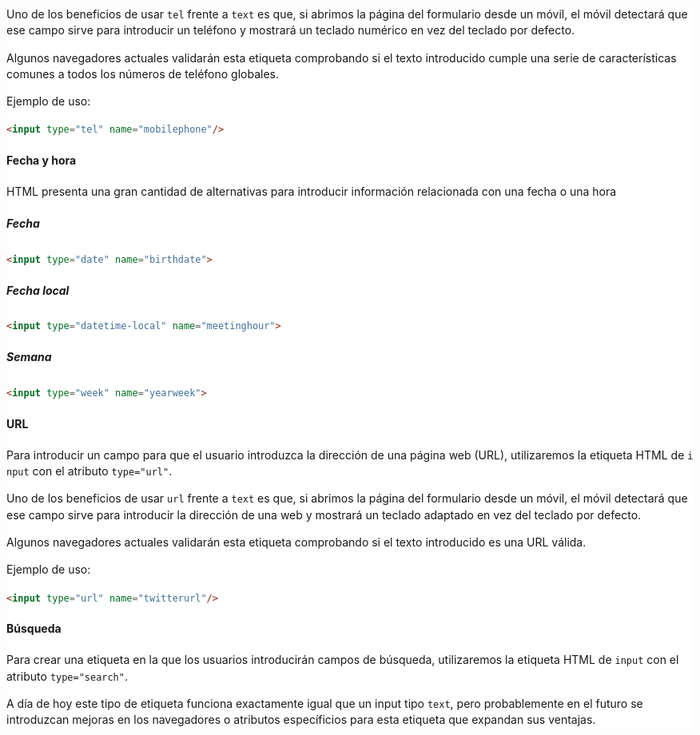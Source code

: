 Uno de los beneficios de usar `tel` frente a `text` es que, si abrimos la página del formulario desde un móvil, el móvil detectará que ese campo sirve para introducir un teléfono y mostrará un teclado numérico en vez del teclado por defecto.

Algunos navegadores actuales validarán esta etiqueta comprobando si el texto introducido cumple una serie de características comunes a todos los números de teléfono globales.

Ejemplo de uso:

```html
<input type="tel" name="mobilephone"/>
```

#### Fecha y hora

HTML presenta una gran cantidad de alternativas para introducir información relacionada con una fecha o una hora

##### Fecha

```html
<input type="date" name="birthdate">
```

##### Fecha local

```html
<input type="datetime-local" name="meetinghour">
```

##### Semana

```html
<input type="week" name="yearweek">
```

#### URL

Para introducir un campo para que el usuario introduzca la dirección de una página web (URL), utilizaremos la etiqueta HTML de `input` con el atributo `type="url"`.

Uno de los beneficios de usar `url` frente a `text` es que, si abrimos la página del formulario desde un móvil, el móvil detectará que ese campo sirve para introducir la dirección de una web y mostrará un teclado adaptado en vez del teclado por defecto.

Algunos navegadores actuales validarán esta etiqueta comprobando si el texto introducido es una URL válida.

Ejemplo de uso:

```html
<input type="url" name="twitterurl"/>
```

#### Búsqueda

Para crear una etiqueta en la que los usuarios introducirán campos de búsqueda, utilizaremos la etiqueta HTML de `input` con el atributo `type="search"`.

A día de hoy este tipo de etiqueta funciona exactamente igual que un input tipo `text`, pero probablemente en el futuro se introduzcan mejoras en los navegadores o atributos específicios para esta etiqueta que expandan sus ventajas.
